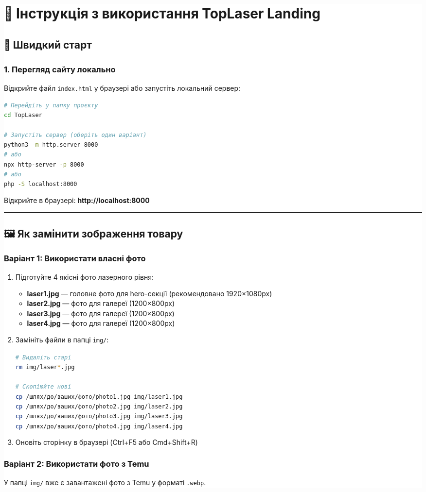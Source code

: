 # 📖 Інструкція з використання TopLaser Landing

## 🎯 Швидкий старт

### 1. Перегляд сайту локально

Відкрийте файл `index.html` у браузері або запустіть локальний сервер:

```bash
# Перейдіть у папку проєкту
cd TopLaser

# Запустіть сервер (оберіть один варіант)
python3 -m http.server 8000
# або
npx http-server -p 8000
# або
php -S localhost:8000
```

Відкрийте в браузері: **http://localhost:8000**

---

## 🖼️ Як замінити зображення товару

### Варіант 1: Використати власні фото

1. Підготуйте 4 якісні фото лазерного рівня:
   - **laser1.jpg** — головне фото для hero-секції (рекомендовано 1920×1080px)
   - **laser2.jpg** — фото для галереї (1200×800px)
   - **laser3.jpg** — фото для галереї (1200×800px)
   - **laser4.jpg** — фото для галереї (1200×800px)

2. Замініть файли в папці `img/`:
   ```bash
   # Видаліть старі
   rm img/laser*.jpg
   
   # Скопіюйте нові
   cp /шлях/до/ваших/фото/photo1.jpg img/laser1.jpg
   cp /шлях/до/ваших/фото/photo2.jpg img/laser2.jpg
   cp /шлях/до/ваших/фото/photo3.jpg img/laser3.jpg
   cp /шлях/до/ваших/фото/photo4.jpg img/laser4.jpg
   ```

3. Оновіть сторінку в браузері (Ctrl+F5 або Cmd+Shift+R)

### Варіант 2: Використати фото з Temu

У папці `img/` вже є завантажені фото з Temu у форматі `.webp`. 
